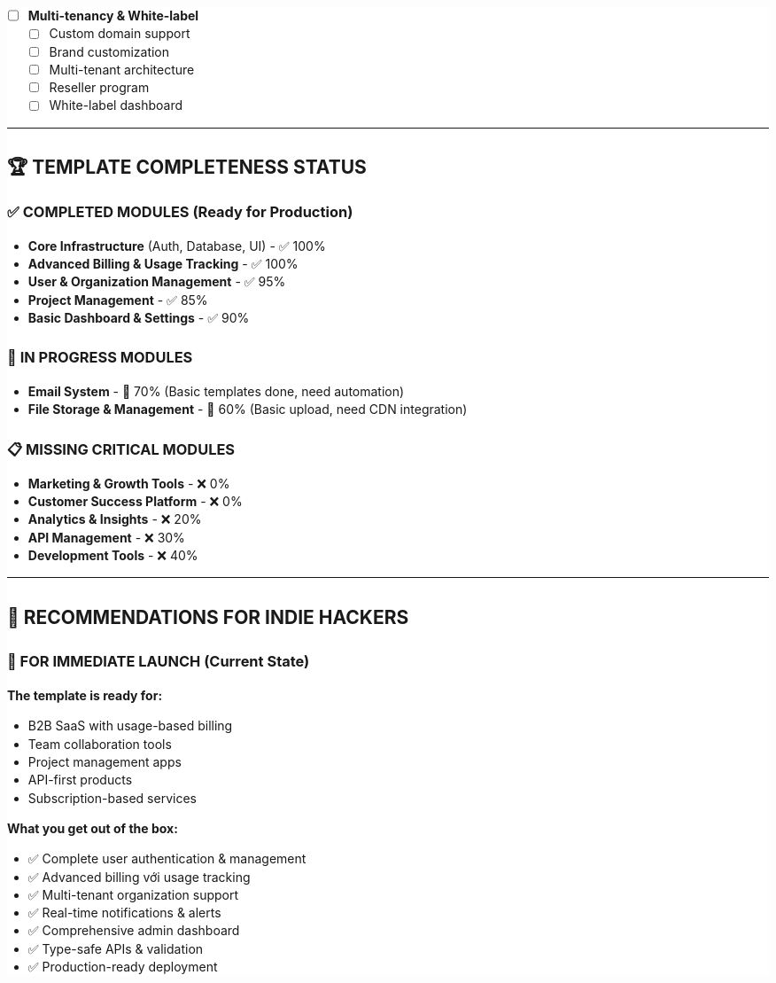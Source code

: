 - [ ] **Multi-tenancy & White-label**
  - [ ] Custom domain support
  - [ ] Brand customization
  - [ ] Multi-tenant architecture
  - [ ] Reseller program
  - [ ] White-label dashboard

---

## 🏆 **TEMPLATE COMPLETENESS STATUS**

### ✅ **COMPLETED MODULES** (Ready for Production)
- **Core Infrastructure** (Auth, Database, UI) - ✅ 100%
- **Advanced Billing & Usage Tracking** - ✅ 100%
- **User & Organization Management** - ✅ 95%
- **Project Management** - ✅ 85%
- **Basic Dashboard & Settings** - ✅ 90%

### 🚧 **IN PROGRESS MODULES**
- **Email System** - 🔄 70% (Basic templates done, need automation)
- **File Storage & Management** - 🔄 60% (Basic upload, need CDN integration)

### 📋 **MISSING CRITICAL MODULES**
- **Marketing & Growth Tools** - ❌ 0%
- **Customer Success Platform** - ❌ 0%
- **Analytics & Insights** - ❌ 20%
- **API Management** - ❌ 30%
- **Development Tools** - ❌ 40%

---

## 🎯 **RECOMMENDATIONS FOR INDIE HACKERS**

### **🚀 FOR IMMEDIATE LAUNCH (Current State)**
**The template is ready for:**
- B2B SaaS with usage-based billing
- Team collaboration tools
- Project management apps
- API-first products
- Subscription-based services

**What you get out of the box:**
- ✅ Complete user authentication & management
- ✅ Advanced billing với usage tracking
- ✅ Multi-tenant organization support
- ✅ Real-time notifications & alerts
- ✅ Comprehensive admin dashboard
- ✅ Type-safe APIs & validation
- ✅ Production-ready deployment
